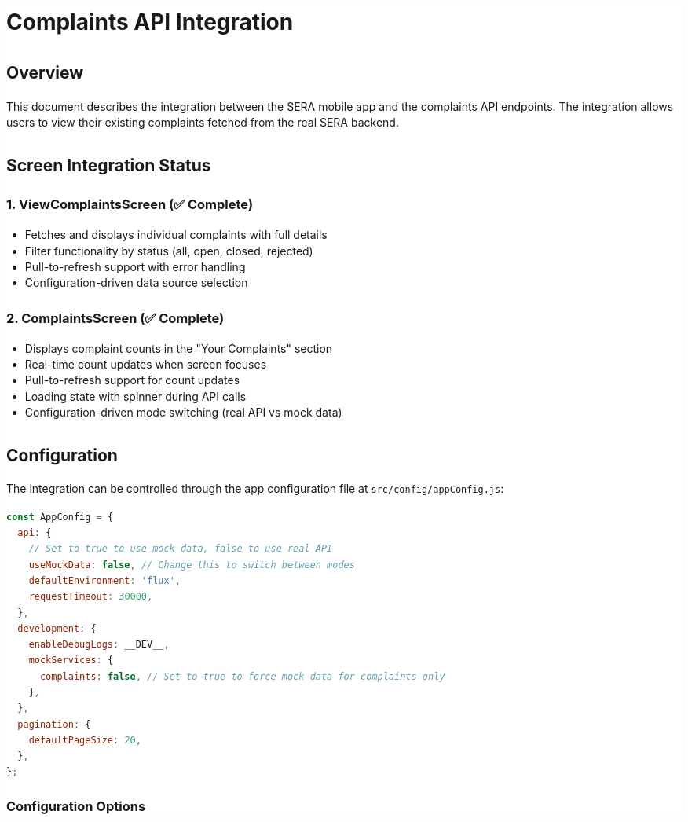 # Complaints API Integration

## Overview

This document describes the integration between the SERA mobile app and the complaints API endpoints. The integration allows users to view their existing complaints fetched from the real SERA backend.

## Screen Integration Status

### 1. ViewComplaintsScreen (✅ Complete)

- Fetches and displays individual complaints with full details
- Filter functionality by status (all, open, closed, rejected)
- Pull-to-refresh support with error handling
- Configuration-driven data source selection

### 2. ComplaintsScreen (✅ Complete)

- Displays complaint counts in the "Your Complaints" section
- Real-time count updates when screen focuses
- Pull-to-refresh support for count updates
- Loading state with spinner during API calls
- Configuration-driven mode switching (real API vs mock data)

## Configuration

The integration can be controlled through the app configuration file at `src/config/appConfig.js`:

```javascript
const AppConfig = {
  api: {
    // Set to true to use mock data, false to use real API
    useMockData: false, // Change this to switch between modes
    defaultEnvironment: 'flux',
    requestTimeout: 30000,
  },
  development: {
    enableDebugLogs: __DEV__,
    mockServices: {
      complaints: false, // Set to true to force mock data for complaints only
    },
  },
  pagination: {
    defaultPageSize: 20,
  },
};
```

### Configuration Options
